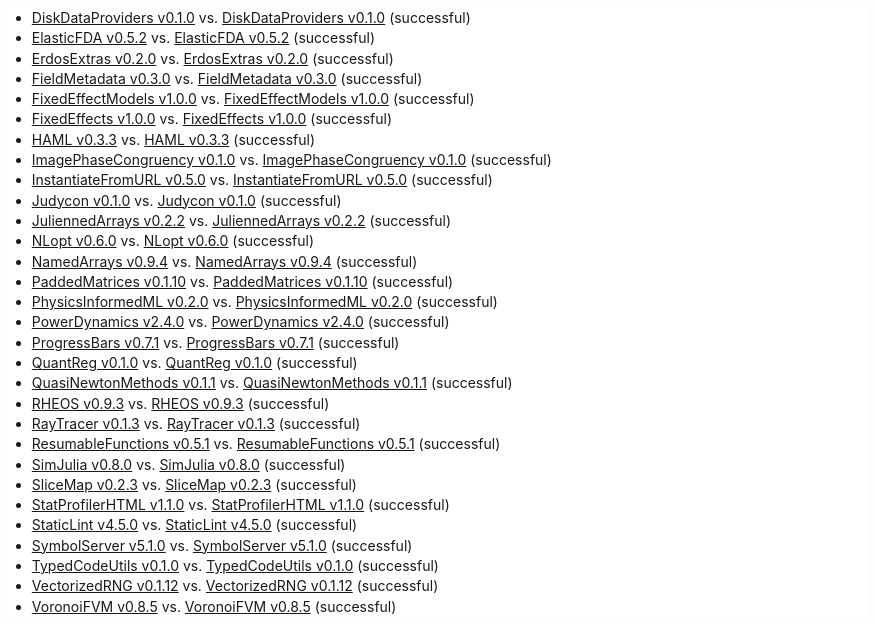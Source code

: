 - [DiskDataProviders v0.1.0](logs/DiskDataProviders/1.6.0-DEV-2cd8964fd4.log) vs. [DiskDataProviders v0.1.0](logs/DiskDataProviders/1.5.2-pre-c4acbf93fb.log) (successful)
- [ElasticFDA v0.5.2](logs/ElasticFDA/1.6.0-DEV-2cd8964fd4.log) vs. [ElasticFDA v0.5.2](logs/ElasticFDA/1.5.2-pre-c4acbf93fb.log) (successful)
- [ErdosExtras v0.2.0](logs/ErdosExtras/1.6.0-DEV-2cd8964fd4.log) vs. [ErdosExtras v0.2.0](logs/ErdosExtras/1.5.2-pre-c4acbf93fb.log) (successful)
- [FieldMetadata v0.3.0](logs/FieldMetadata/1.6.0-DEV-2cd8964fd4.log) vs. [FieldMetadata v0.3.0](logs/FieldMetadata/1.5.2-pre-c4acbf93fb.log) (successful)
- [FixedEffectModels v1.0.0](logs/FixedEffectModels/1.6.0-DEV-2cd8964fd4.log) vs. [FixedEffectModels v1.0.0](logs/FixedEffectModels/1.5.2-pre-c4acbf93fb.log) (successful)
- [FixedEffects v1.0.0](logs/FixedEffects/1.6.0-DEV-2cd8964fd4.log) vs. [FixedEffects v1.0.0](logs/FixedEffects/1.5.2-pre-c4acbf93fb.log) (successful)
- [HAML v0.3.3](logs/HAML/1.6.0-DEV-2cd8964fd4.log) vs. [HAML v0.3.3](logs/HAML/1.5.2-pre-c4acbf93fb.log) (successful)
- [ImagePhaseCongruency v0.1.0](logs/ImagePhaseCongruency/1.6.0-DEV-2cd8964fd4.log) vs. [ImagePhaseCongruency v0.1.0](logs/ImagePhaseCongruency/1.5.2-pre-c4acbf93fb.log) (successful)
- [InstantiateFromURL v0.5.0](logs/InstantiateFromURL/1.6.0-DEV-2cd8964fd4.log) vs. [InstantiateFromURL v0.5.0](logs/InstantiateFromURL/1.5.2-pre-c4acbf93fb.log) (successful)
- [Judycon v0.1.0](logs/Judycon/1.6.0-DEV-2cd8964fd4.log) vs. [Judycon v0.1.0](logs/Judycon/1.5.2-pre-c4acbf93fb.log) (successful)
- [JuliennedArrays v0.2.2](logs/JuliennedArrays/1.6.0-DEV-2cd8964fd4.log) vs. [JuliennedArrays v0.2.2](logs/JuliennedArrays/1.5.2-pre-c4acbf93fb.log) (successful)
- [NLopt v0.6.0](logs/NLopt/1.6.0-DEV-2cd8964fd4.log) vs. [NLopt v0.6.0](logs/NLopt/1.5.2-pre-c4acbf93fb.log) (successful)
- [NamedArrays v0.9.4](logs/NamedArrays/1.6.0-DEV-2cd8964fd4.log) vs. [NamedArrays v0.9.4](logs/NamedArrays/1.5.2-pre-c4acbf93fb.log) (successful)
- [PaddedMatrices v0.1.10](logs/PaddedMatrices/1.6.0-DEV-2cd8964fd4.log) vs. [PaddedMatrices v0.1.10](logs/PaddedMatrices/1.5.2-pre-c4acbf93fb.log) (successful)
- [PhysicsInformedML v0.2.0](logs/PhysicsInformedML/1.6.0-DEV-2cd8964fd4.log) vs. [PhysicsInformedML v0.2.0](logs/PhysicsInformedML/1.5.2-pre-c4acbf93fb.log) (successful)
- [PowerDynamics v2.4.0](logs/PowerDynamics/1.6.0-DEV-2cd8964fd4.log) vs. [PowerDynamics v2.4.0](logs/PowerDynamics/1.5.2-pre-c4acbf93fb.log) (successful)
- [ProgressBars v0.7.1](logs/ProgressBars/1.6.0-DEV-2cd8964fd4.log) vs. [ProgressBars v0.7.1](logs/ProgressBars/1.5.2-pre-c4acbf93fb.log) (successful)
- [QuantReg v0.1.0](logs/QuantReg/1.6.0-DEV-2cd8964fd4.log) vs. [QuantReg v0.1.0](logs/QuantReg/1.5.2-pre-c4acbf93fb.log) (successful)
- [QuasiNewtonMethods v0.1.1](logs/QuasiNewtonMethods/1.6.0-DEV-2cd8964fd4.log) vs. [QuasiNewtonMethods v0.1.1](logs/QuasiNewtonMethods/1.5.2-pre-c4acbf93fb.log) (successful)
- [RHEOS v0.9.3](logs/RHEOS/1.6.0-DEV-2cd8964fd4.log) vs. [RHEOS v0.9.3](logs/RHEOS/1.5.2-pre-c4acbf93fb.log) (successful)
- [RayTracer v0.1.3](logs/RayTracer/1.6.0-DEV-2cd8964fd4.log) vs. [RayTracer v0.1.3](logs/RayTracer/1.5.2-pre-c4acbf93fb.log) (successful)
- [ResumableFunctions v0.5.1](logs/ResumableFunctions/1.6.0-DEV-2cd8964fd4.log) vs. [ResumableFunctions v0.5.1](logs/ResumableFunctions/1.5.2-pre-c4acbf93fb.log) (successful)
- [SimJulia v0.8.0](logs/SimJulia/1.6.0-DEV-2cd8964fd4.log) vs. [SimJulia v0.8.0](logs/SimJulia/1.5.2-pre-c4acbf93fb.log) (successful)
- [SliceMap v0.2.3](logs/SliceMap/1.6.0-DEV-2cd8964fd4.log) vs. [SliceMap v0.2.3](logs/SliceMap/1.5.2-pre-c4acbf93fb.log) (successful)
- [StatProfilerHTML v1.1.0](logs/StatProfilerHTML/1.6.0-DEV-2cd8964fd4.log) vs. [StatProfilerHTML v1.1.0](logs/StatProfilerHTML/1.5.2-pre-c4acbf93fb.log) (successful)
- [StaticLint v4.5.0](logs/StaticLint/1.6.0-DEV-2cd8964fd4.log) vs. [StaticLint v4.5.0](logs/StaticLint/1.5.2-pre-c4acbf93fb.log) (successful)
- [SymbolServer v5.1.0](logs/SymbolServer/1.6.0-DEV-2cd8964fd4.log) vs. [SymbolServer v5.1.0](logs/SymbolServer/1.5.2-pre-c4acbf93fb.log) (successful)
- [TypedCodeUtils v0.1.0](logs/TypedCodeUtils/1.6.0-DEV-2cd8964fd4.log) vs. [TypedCodeUtils v0.1.0](logs/TypedCodeUtils/1.5.2-pre-c4acbf93fb.log) (successful)
- [VectorizedRNG v0.1.12](logs/VectorizedRNG/1.6.0-DEV-2cd8964fd4.log) vs. [VectorizedRNG v0.1.12](logs/VectorizedRNG/1.5.2-pre-c4acbf93fb.log) (successful)
- [VoronoiFVM v0.8.5](logs/VoronoiFVM/1.6.0-DEV-2cd8964fd4.log) vs. [VoronoiFVM v0.8.5](logs/VoronoiFVM/1.5.2-pre-c4acbf93fb.log) (successful)
